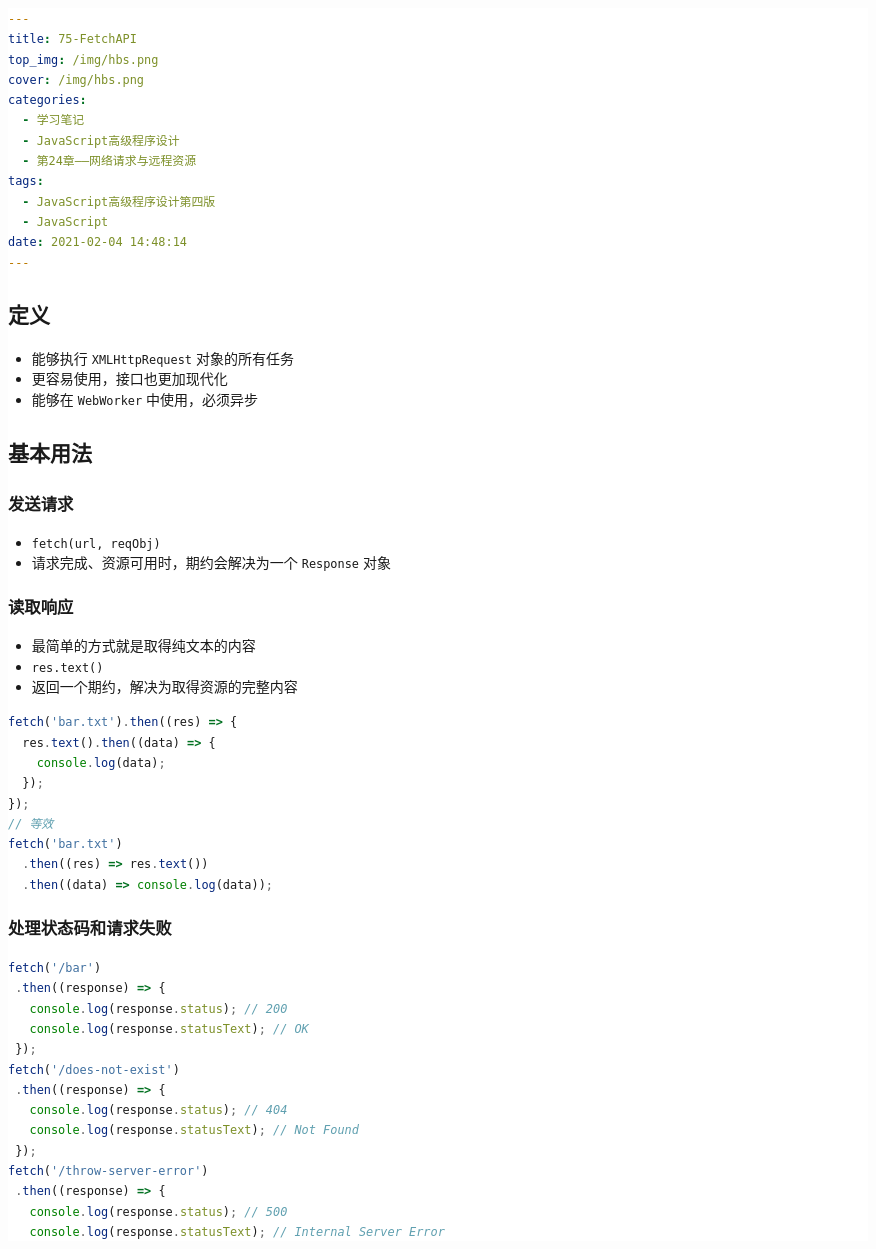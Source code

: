```yaml
---
title: 75-FetchAPI
top_img: /img/hbs.png
cover: /img/hbs.png
categories:
  - 学习笔记
  - JavaScript高级程序设计
  - 第24章——网络请求与远程资源
tags:
  - JavaScript高级程序设计第四版
  - JavaScript
date: 2021-02-04 14:48:14
---
```


## 定义

- 能够执行 `XMLHttpRequest` 对象的所有任务
- 更容易使用，接口也更加现代化
- 能够在 `WebWorker` 中使用，必须异步

## 基本用法

### 发送请求

- `fetch(url, reqObj)`
- 请求完成、资源可用时，期约会解决为一个 `Response` 对象

### 读取响应

- 最简单的方式就是取得纯文本的内容
- `res.text()`
- 返回一个期约，解决为取得资源的完整内容

```js
fetch('bar.txt').then((res) => {
  res.text().then((data) => {
    console.log(data);
  });
});
// 等效
fetch('bar.txt')
  .then((res) => res.text())
  .then((data) => console.log(data));
```

### 处理状态码和请求失败

```js
fetch('/bar')
 .then((response) => {
   console.log(response.status); // 200
   console.log(response.statusText); // OK
 });
fetch('/does-not-exist')
 .then((response) => {
   console.log(response.status); // 404
   console.log(response.statusText); // Not Found
 }); 
fetch('/throw-server-error')
 .then((response) => {
   console.log(response.status); // 500
   console.log(response.statusText); // Internal Server Error
```